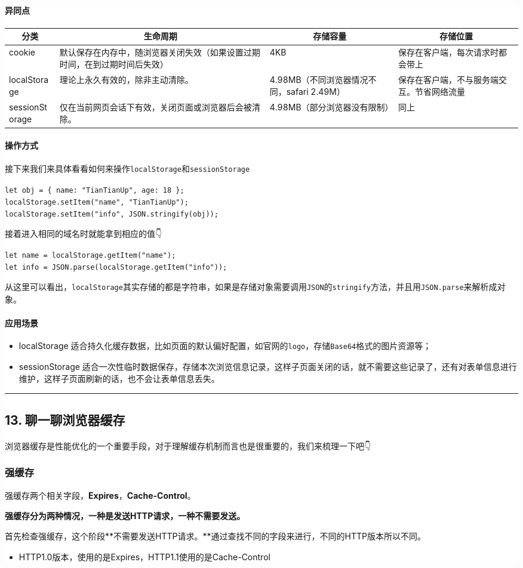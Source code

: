 


#### 异同点

| 分类           | 生命周期                                                     | 存储容量                                   | 存储位置                                   |
| -------------- | ------------------------------------------------------------ | ------------------------------------------ | ------------------------------------------ |
| cookie         | 默认保存在内存中，随浏览器关闭失效（如果设置过期时间，在到过期时间后失效） | 4KB                                        | 保存在客户端，每次请求时都会带上           |
| localStorage   | 理论上永久有效的，除非主动清除。                             | 4.98MB（不同浏览器情况不同，safari 2.49M） | 保存在客户端，不与服务端交互。节省网络流量 |
| sessionStorage | 仅在当前网页会话下有效，关闭页面或浏览器后会被清除。         | 4.98MB（部分浏览器没有限制）               | 同上                                       |

#### 操作方式

接下来我们来具体看看如何来操作`localStorage`和`sessionStorage`

```
let obj = { name: "TianTianUp", age: 18 };
localStorage.setItem("name", "TianTianUp"); 
localStorage.setItem("info", JSON.stringify(obj));
```

接着进入相同的域名时就能拿到相应的值👇

```
let name = localStorage.getItem("name");
let info = JSON.parse(localStorage.getItem("info"));
```

从这里可以看出，`localStorage`其实存储的都是字符串，如果是存储对象需要调用`JSON`的`stringify`方法，并且用`JSON.parse`来解析成对象。



#### 应用场景

- localStorage 适合持久化缓存数据，比如页面的默认偏好配置，如官网的`logo`，存储`Base64`格式的图片资源等；

- sessionStorage 适合一次性临时数据保存，存储本次浏览信息记录，这样子页面关闭的话，就不需要这些记录了，还有对表单信息进行维护，这样子页面刷新的话，也不会让表单信息丢失。

-----





## 13. 聊一聊浏览器缓存



浏览器缓存是性能优化的一个重要手段，对于理解缓存机制而言也是很重要的，我们来梳理一下吧👇



### 强缓存

强缓存两个相关字段，**Expires**，**Cache-Control**。

**强缓存分为两种情况，一种是发送HTTP请求，一种不需要发送。**

首先检查强缓存，这个阶段**不需要发送HTTP请求。**通过查找不同的字段来进行，不同的HTTP版本所以不同。

- HTTP1.0版本，使用的是Expires，HTTP1.1使用的是Cache-Control
